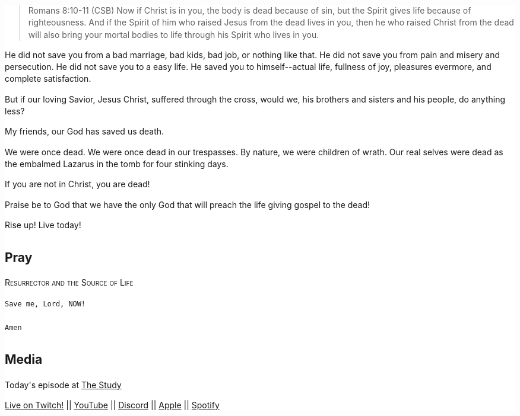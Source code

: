>Romans 8:10-11 (CSB) Now if Christ is in you, the body is dead because of sin, but the Spirit gives life because of righteousness. And if the Spirit of him who raised Jesus from the dead lives in you, then he who raised Christ from the dead will also bring your mortal bodies to life through his Spirit who lives in you.

He did not save you from a bad marriage, bad kids, bad job, or nothing like that. He did not save you from pain and misery and persecution. He did not save you to a easy life. He saved you to himself--actual life, fullness of joy, pleasures evermore, and complete satisfaction.

But if our loving Savior, Jesus Christ, suffered through the cross, would we, his brothers and sisters and his people, do anything less?

My friends, our God has saved us death.

We were once dead. We were once dead in our trespasses. By nature, we were children of wrath. Our real selves were dead as the embalmed Lazarus in the tomb for four stinking days.

If you are not in Christ, you are dead!

Praise be to God that we have the only God that will preach the life giving gospel to the dead!

Rise up! Live today!

## Pray

<div style='font-variant: small-caps;'>
Resurrector and the Source of Life
</div>

```text
Save me, Lord, NOW!

Amen
```

## Media

Today's episode at [The Study](http://study.theologic.us/podcast/doctrine-ordo-salutis-v-god-speaks-to-the-dead)

[Live on Twitch!](http://twitch.theologic.us) || [YouTube](http://youtube.theologic.us) || [Discord](http://discord.theologic.us) || [Apple](https://podcasts.apple.com/us/podcast/the-study/id1557102127) || [Spotify](https://open.spotify.com/show/0Xs5qsNvWePyRqcmtOTPkR)
